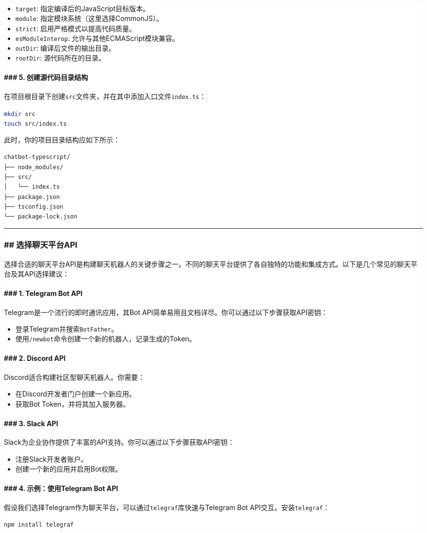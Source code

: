 - `target`: 指定编译后的JavaScript目标版本。
- `module`: 指定模块系统（这里选择CommonJS）。
- `strict`: 启用严格模式以提高代码质量。
- `esModuleInterop`: 允许与其他ECMAScript模块兼容。
- `outDir`: 编译后文件的输出目录。
- `rootDir`: 源代码所在的目录。

#### ### 5. 创建源代码目录结构
在项目根目录下创建`src`文件夹，并在其中添加入口文件`index.ts`：

```bash
mkdir src
touch src/index.ts
```

此时，你的项目目录结构应如下所示：

```
chatbot-typescript/
├── node_modules/
├── src/
│   └── index.ts
├── package.json
├── tsconfig.json
└── package-lock.json
```

---

### ## 选择聊天平台API

选择合适的聊天平台API是构建聊天机器人的关键步骤之一。不同的聊天平台提供了各自独特的功能和集成方式。以下是几个常见的聊天平台及其API选择建议：

#### ### 1. Telegram Bot API
Telegram是一个流行的即时通讯应用，其Bot API简单易用且文档详尽。你可以通过以下步骤获取API密钥：
- 登录Telegram并搜索`BotFather`。
- 使用`/newbot`命令创建一个新的机器人，记录生成的Token。

#### ### 2. Discord API
Discord适合构建社区型聊天机器人。你需要：
- 在Discord开发者门户创建一个新应用。
- 获取Bot Token，并将其加入服务器。

#### ### 3. Slack API
Slack为企业协作提供了丰富的API支持。你可以通过以下步骤获取API密钥：
- 注册Slack开发者账户。
- 创建一个新的应用并启用Bot权限。

#### ### 4. 示例：使用Telegram Bot API
假设我们选择Telegram作为聊天平台，可以通过`telegraf`库快速与Telegram Bot API交互。安装`telegraf`：

```bash
npm install telegraf
```
